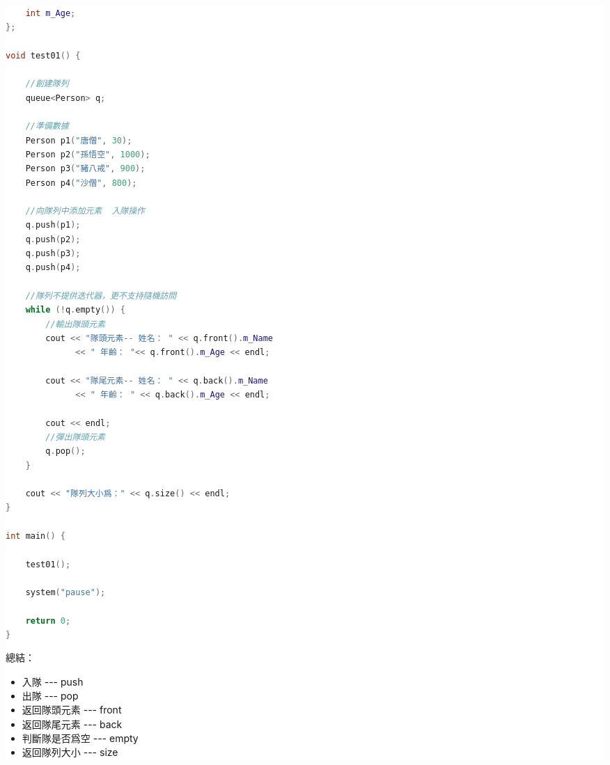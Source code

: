 ```C++
	int m_Age;
};

void test01() {

	//創建隊列
	queue<Person> q;

	//準備數據
	Person p1("唐僧", 30);
	Person p2("孫悟空", 1000);
	Person p3("豬八戒", 900);
	Person p4("沙僧", 800);

	//向隊列中添加元素  入隊操作
	q.push(p1);
	q.push(p2);
	q.push(p3);
	q.push(p4);

	//隊列不提供迭代器，更不支持隨機訪問	
	while (!q.empty()) {
		//輸出隊頭元素
		cout << "隊頭元素-- 姓名： " << q.front().m_Name 
              << " 年齡： "<< q.front().m_Age << endl;
        
		cout << "隊尾元素-- 姓名： " << q.back().m_Name  
              << " 年齡： " << q.back().m_Age << endl;
        
		cout << endl;
		//彈出隊頭元素
		q.pop();
	}

	cout << "隊列大小爲：" << q.size() << endl;
}

int main() {

	test01();

	system("pause");

	return 0;
}
```

總結：

- 入隊   --- push
- 出隊   --- pop
- 返回隊頭元素   --- front
- 返回隊尾元素   --- back
- 判斷隊是否爲空   --- empty
- 返回隊列大小   --- size
